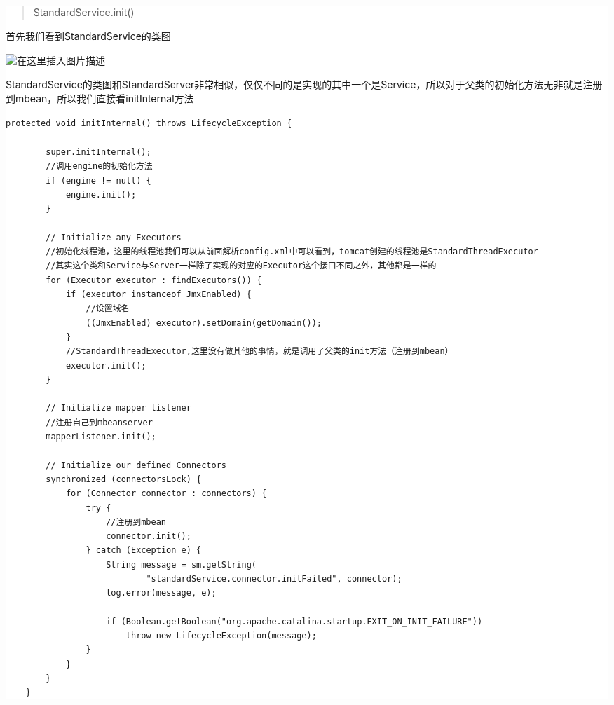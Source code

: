 > StandardService.init()

首先我们看到StandardService的类图

![在这里插入图片描述](https://i-blog.csdnimg.cn/blog_migrate/c5005a5f1eaf7456783ec57ded50f60d.png)

StandardService的类图和StandardServer非常相似，仅仅不同的是实现的其中一个是Service，所以对于父类的初始化方法无非就是注册到mbean，所以我们直接看initInternal方法

```
protected void initInternal() throws LifecycleException {

        super.initInternal();
        //调用engine的初始化方法
        if (engine != null) {
            engine.init();
        }

        // Initialize any Executors
        //初始化线程池，这里的线程池我们可以从前面解析config.xml中可以看到，tomcat创建的线程池是StandardThreadExecutor
        //其实这个类和Service与Server一样除了实现的对应的Executor这个接口不同之外，其他都是一样的
        for (Executor executor : findExecutors()) {
            if (executor instanceof JmxEnabled) {
                //设置域名
                ((JmxEnabled) executor).setDomain(getDomain());
            }
            //StandardThreadExecutor,这里没有做其他的事情，就是调用了父类的init方法（注册到mbean）
            executor.init();
        }

        // Initialize mapper listener
        //注册自己到mbeanserver
        mapperListener.init();

        // Initialize our defined Connectors
        synchronized (connectorsLock) {
            for (Connector connector : connectors) {
                try {
                    //注册到mbean
                    connector.init();
                } catch (Exception e) {
                    String message = sm.getString(
                            "standardService.connector.initFailed", connector);
                    log.error(message, e);

                    if (Boolean.getBoolean("org.apache.catalina.startup.EXIT_ON_INIT_FAILURE"))
                        throw new LifecycleException(message);
                }
            }
        }
    }
```
